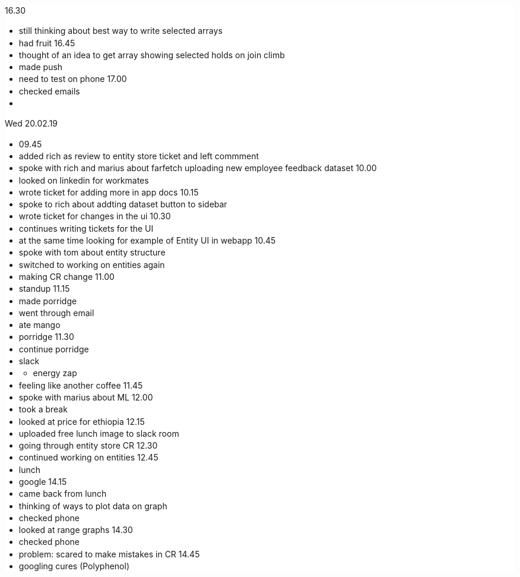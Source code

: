   16.30
- still thinking about best way to write selected arrays
- had fruit
  16.45
- thought of an idea to get array showing selected holds on join climb
- made push
- need to test on phone
  17.00
- checked emails
-

Wed 20.02.19

- 09.45
- added rich as review to entity store ticket and left commment
- spoke with rich and marius about farfetch uploading new employee feedback dataset
  10.00
- looked on linkedin for workmates
- wrote ticket for adding more in app docs
  10.15
- spoke to rich about addting dataset button to sidebar
- wrote ticket for changes in the ui
  10.30
- continues writing tickets for the UI
- at the same time looking for example of Entity UI in webapp
  10.45
- spoke with tom about entity structure
- switched to working on entities again
- making CR change
  11.00
- standup
  11.15
- made porridge
- went through email
- ate mango
- porridge
  11.30
- continue porridge
- slack
- - energy zap
- feeling like another coffee
  11.45
- spoke with marius about ML
  12.00
- took a break
- looked at price for ethiopia
  12.15
- uploaded free lunch image to slack room
- going through entity store CR
  12.30
- continued working on entities
  12.45
- lunch
- google
  14.15
- came back from lunch
- thinking of ways to plot data on graph
- checked phone
- looked at range graphs
  14.30
- checked phone
- problem: scared to make mistakes in CR
  14.45
- googling cures (Polyphenol)